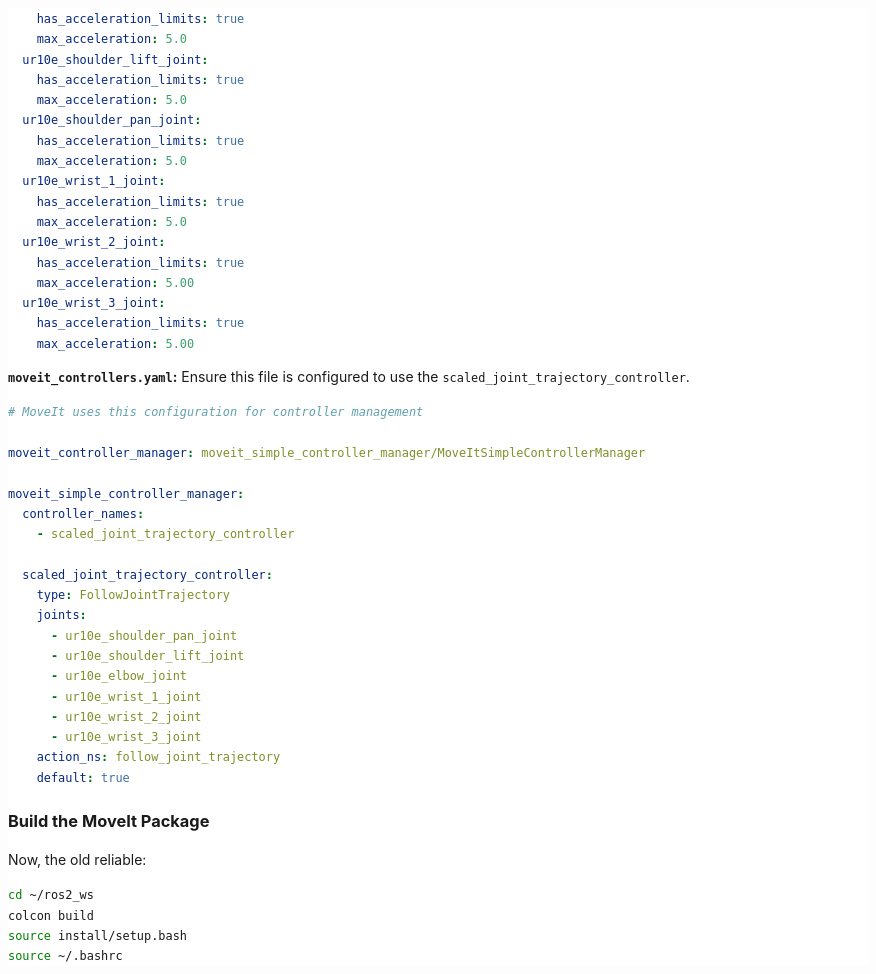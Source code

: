 ```yaml
    has_acceleration_limits: true
    max_acceleration: 5.0
  ur10e_shoulder_lift_joint:
    has_acceleration_limits: true
    max_acceleration: 5.0
  ur10e_shoulder_pan_joint:
    has_acceleration_limits: true
    max_acceleration: 5.0
  ur10e_wrist_1_joint:
    has_acceleration_limits: true
    max_acceleration: 5.0
  ur10e_wrist_2_joint:
    has_acceleration_limits: true
    max_acceleration: 5.00
  ur10e_wrist_3_joint:
    has_acceleration_limits: true
    max_acceleration: 5.00


```

**`moveit_controllers.yaml`:**
Ensure this file is configured to use the `scaled_joint_trajectory_controller`.

```yaml
# MoveIt uses this configuration for controller management

moveit_controller_manager: moveit_simple_controller_manager/MoveItSimpleControllerManager

moveit_simple_controller_manager:
  controller_names:
    - scaled_joint_trajectory_controller

  scaled_joint_trajectory_controller:
    type: FollowJointTrajectory
    joints:
      - ur10e_shoulder_pan_joint
      - ur10e_shoulder_lift_joint
      - ur10e_elbow_joint
      - ur10e_wrist_1_joint
      - ur10e_wrist_2_joint
      - ur10e_wrist_3_joint
    action_ns: follow_joint_trajectory
    default: true
```

### Build the MoveIt Package

Now, the old reliable:

```bash
cd ~/ros2_ws
colcon build
source install/setup.bash
source ~/.bashrc
```
